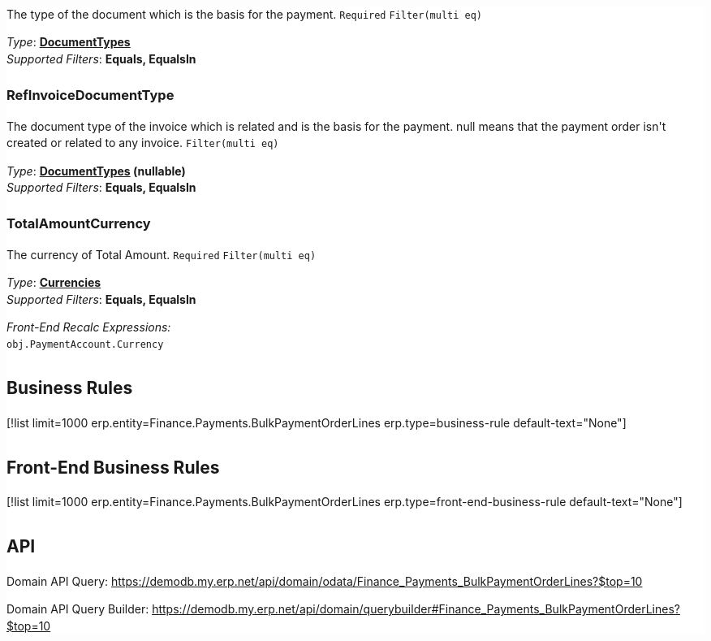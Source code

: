 The type of the document which is the basis for the payment. `Required` `Filter(multi eq)`

_Type_: **[DocumentTypes](General.DocumentTypes.md)**  
_Supported Filters_: **Equals, EqualsIn**  

### RefInvoiceDocumentType

The document type of the invoice which is related and is the basis for the payment. null means that the payment order isn't created or related to any invoice. `Filter(multi eq)`

_Type_: **[DocumentTypes](General.DocumentTypes.md) (nullable)**  
_Supported Filters_: **Equals, EqualsIn**  

### TotalAmountCurrency

The currency of Total Amount. `Required` `Filter(multi eq)`

_Type_: **[Currencies](General.Currencies.md)**  
_Supported Filters_: **Equals, EqualsIn**  

_Front-End Recalc Expressions:_  
`obj.PaymentAccount.Currency`


## Business Rules

[!list limit=1000 erp.entity=Finance.Payments.BulkPaymentOrderLines erp.type=business-rule default-text="None"]

## Front-End Business Rules

[!list limit=1000 erp.entity=Finance.Payments.BulkPaymentOrderLines erp.type=front-end-business-rule default-text="None"]

## API

Domain API Query:
<https://demodb.my.erp.net/api/domain/odata/Finance_Payments_BulkPaymentOrderLines?$top=10>

Domain API Query Builder:
<https://demodb.my.erp.net/api/domain/querybuilder#Finance_Payments_BulkPaymentOrderLines?$top=10>

